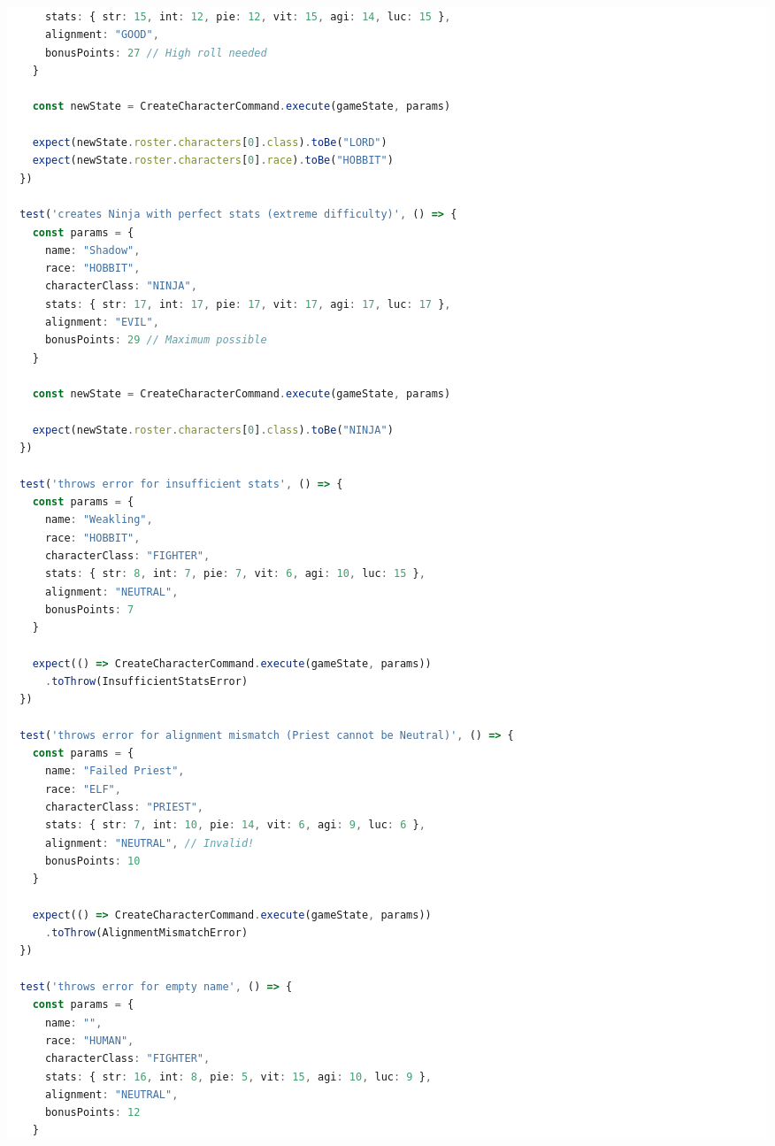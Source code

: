 ```typescript
      stats: { str: 15, int: 12, pie: 12, vit: 15, agi: 14, luc: 15 },
      alignment: "GOOD",
      bonusPoints: 27 // High roll needed
    }

    const newState = CreateCharacterCommand.execute(gameState, params)

    expect(newState.roster.characters[0].class).toBe("LORD")
    expect(newState.roster.characters[0].race).toBe("HOBBIT")
  })

  test('creates Ninja with perfect stats (extreme difficulty)', () => {
    const params = {
      name: "Shadow",
      race: "HOBBIT",
      characterClass: "NINJA",
      stats: { str: 17, int: 17, pie: 17, vit: 17, agi: 17, luc: 17 },
      alignment: "EVIL",
      bonusPoints: 29 // Maximum possible
    }

    const newState = CreateCharacterCommand.execute(gameState, params)

    expect(newState.roster.characters[0].class).toBe("NINJA")
  })

  test('throws error for insufficient stats', () => {
    const params = {
      name: "Weakling",
      race: "HOBBIT",
      characterClass: "FIGHTER",
      stats: { str: 8, int: 7, pie: 7, vit: 6, agi: 10, luc: 15 },
      alignment: "NEUTRAL",
      bonusPoints: 7
    }

    expect(() => CreateCharacterCommand.execute(gameState, params))
      .toThrow(InsufficientStatsError)
  })

  test('throws error for alignment mismatch (Priest cannot be Neutral)', () => {
    const params = {
      name: "Failed Priest",
      race: "ELF",
      characterClass: "PRIEST",
      stats: { str: 7, int: 10, pie: 14, vit: 6, agi: 9, luc: 6 },
      alignment: "NEUTRAL", // Invalid!
      bonusPoints: 10
    }

    expect(() => CreateCharacterCommand.execute(gameState, params))
      .toThrow(AlignmentMismatchError)
  })

  test('throws error for empty name', () => {
    const params = {
      name: "",
      race: "HUMAN",
      characterClass: "FIGHTER",
      stats: { str: 16, int: 8, pie: 5, vit: 15, agi: 10, luc: 9 },
      alignment: "NEUTRAL",
      bonusPoints: 12
    }
```